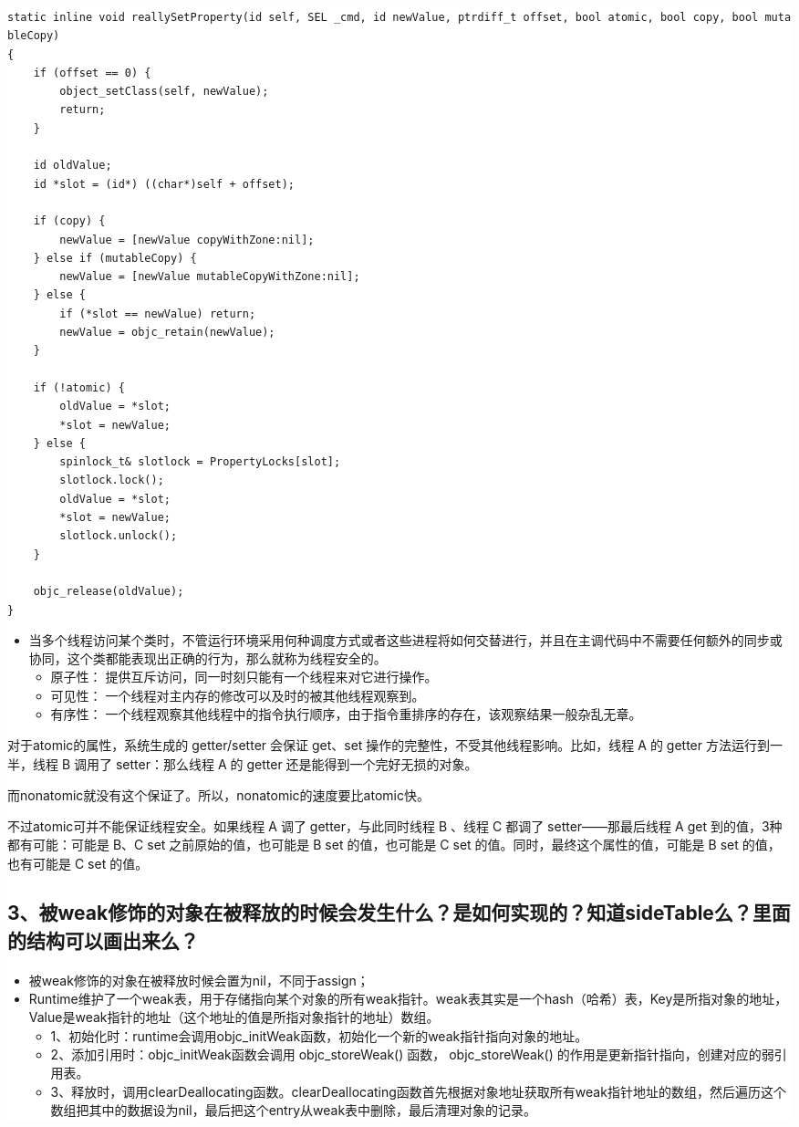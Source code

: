 ```
static inline void reallySetProperty(id self, SEL _cmd, id newValue, ptrdiff_t offset, bool atomic, bool copy, bool mutableCopy)
{
    if (offset == 0) {
        object_setClass(self, newValue);
        return;
    }

    id oldValue;
    id *slot = (id*) ((char*)self + offset);

    if (copy) {
        newValue = [newValue copyWithZone:nil];
    } else if (mutableCopy) {
        newValue = [newValue mutableCopyWithZone:nil];
    } else {
        if (*slot == newValue) return;
        newValue = objc_retain(newValue);
    }

    if (!atomic) {
        oldValue = *slot;
        *slot = newValue;
    } else {
        spinlock_t& slotlock = PropertyLocks[slot];
        slotlock.lock();
        oldValue = *slot;
        *slot = newValue;        
        slotlock.unlock();
    }

    objc_release(oldValue);
}
```

 - 当多个线程访问某个类时，不管运行环境采用何种调度方式或者这些进程将如何交替进行，并且在主调代码中不需要任何额外的同步或协同，这个类都能表现出正确的行为，那么就称为线程安全的。 
	- 原子性： 提供互斥访问，同一时刻只能有一个线程来对它进行操作。 
	- 可见性： 一个线程对主内存的修改可以及时的被其他线程观察到。 
	- 有序性： 一个线程观察其他线程中的指令执行顺序，由于指令重排序的存在，该观察结果一般杂乱无章。 

对于atomic的属性，系统生成的 getter/setter 会保证 get、set 操作的完整性，不受其他线程影响。比如，线程 A 的 getter 方法运行到一半，线程 B 调用了 setter：那么线程 A 的 getter 还是能得到一个完好无损的对象。

而nonatomic就没有这个保证了。所以，nonatomic的速度要比atomic快。

不过atomic可并不能保证线程安全。如果线程 A 调了 getter，与此同时线程 B 、线程 C 都调了 setter——那最后线程 A get 到的值，3种都有可能：可能是 B、C set 之前原始的值，也可能是 B set 的值，也可能是 C set 的值。同时，最终这个属性的值，可能是 B set 的值，也有可能是 C set 的值。


## 3、被weak修饰的对象在被释放的时候会发生什么？是如何实现的？知道sideTable么？里面的结构可以画出来么？
- 被weak修饰的对象在被释放时候会置为nil，不同于assign； 
- Runtime维护了一个weak表，用于存储指向某个对象的所有weak指针。weak表其实是一个hash（哈希）表，Key是所指对象的地址，Value是weak指针的地址（这个地址的值是所指对象指针的地址）数组。 
	- 1、初始化时：runtime会调用objc_initWeak函数，初始化一个新的weak指针指向对象的地址。 
	- 2、添加引用时：objc_initWeak函数会调用 objc_storeWeak() 函数， objc_storeWeak() 的作用是更新指针指向，创建对应的弱引用表。 
	- 3、释放时，调用clearDeallocating函数。clearDeallocating函数首先根据对象地址获取所有weak指针地址的数组，然后遍历这个数组把其中的数据设为nil，最后把这个entry从weak表中删除，最后清理对象的记录。
	